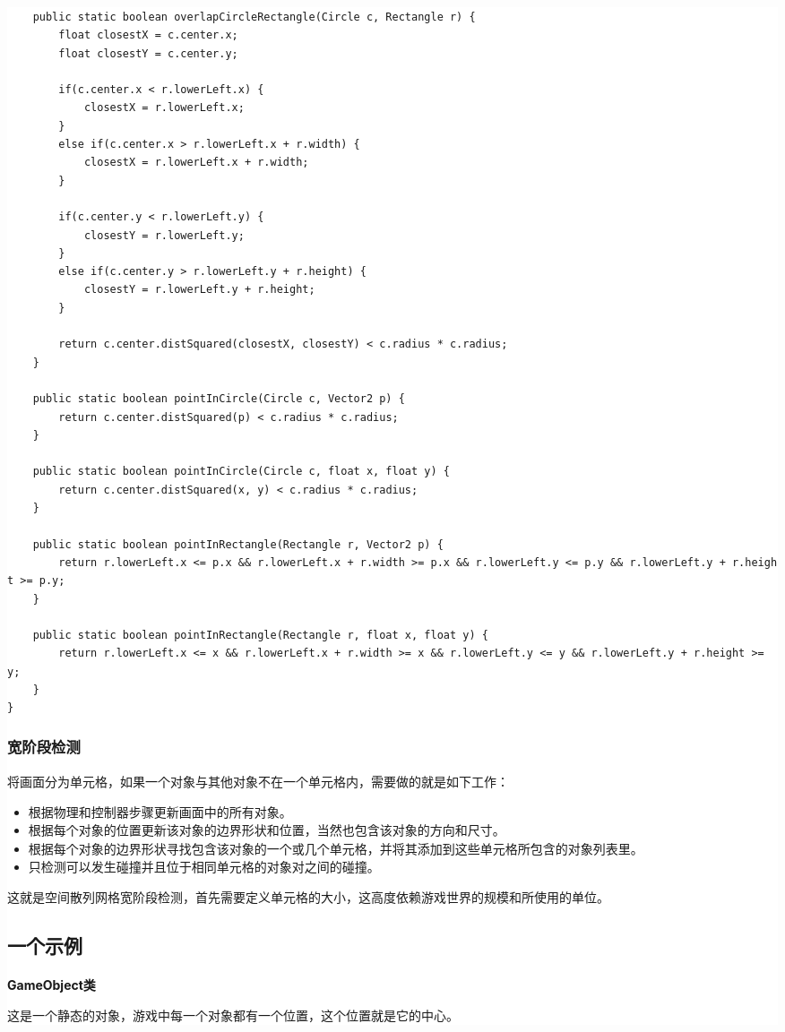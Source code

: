     	public static boolean overlapCircleRectangle(Circle c, Rectangle r) {
        	float closestX = c.center.x;
        	float closestY = c.center.y;
        
        	if(c.center.x < r.lowerLeft.x) {
            	closestX = r.lowerLeft.x; 
        	} 
        	else if(c.center.x > r.lowerLeft.x + r.width) {
            	closestX = r.lowerLeft.x + r.width;
        	}
          
        	if(c.center.y < r.lowerLeft.y) {
            	closestY = r.lowerLeft.y;
        	} 
        	else if(c.center.y > r.lowerLeft.y + r.height) {
            	closestY = r.lowerLeft.y + r.height;
        	}
        
        	return c.center.distSquared(closestX, closestY) < c.radius * c.radius;           
    	}
    
    	public static boolean pointInCircle(Circle c, Vector2 p) {
        	return c.center.distSquared(p) < c.radius * c.radius;
    	}
    
    	public static boolean pointInCircle(Circle c, float x, float y) {
        	return c.center.distSquared(x, y) < c.radius * c.radius;
    	}
    
    	public static boolean pointInRectangle(Rectangle r, Vector2 p) {
        	return r.lowerLeft.x <= p.x && r.lowerLeft.x + r.width >= p.x && r.lowerLeft.y <= p.y && r.lowerLeft.y + r.height >= p.y;
    	}
    
    	public static boolean pointInRectangle(Rectangle r, float x, float y) {
        	return r.lowerLeft.x <= x && r.lowerLeft.x + r.width >= x && r.lowerLeft.y <= y && r.lowerLeft.y + r.height >= y;
    	}
	}

### 宽阶段检测

将画面分为单元格，如果一个对象与其他对象不在一个单元格内，需要做的就是如下工作：

* 根据物理和控制器步骤更新画面中的所有对象。
* 根据每个对象的位置更新该对象的边界形状和位置，当然也包含该对象的方向和尺寸。
* 根据每个对象的边界形状寻找包含该对象的一个或几个单元格，并将其添加到这些单元格所包含的对象列表里。
* 只检测可以发生碰撞并且位于相同单元格的对象对之间的碰撞。

这就是空间散列网格宽阶段检测，首先需要定义单元格的大小，这高度依赖游戏世界的规模和所使用的单位。

## 一个示例

**GameObject类**

这是一个静态的对象，游戏中每一个对象都有一个位置，这个位置就是它的中心。
